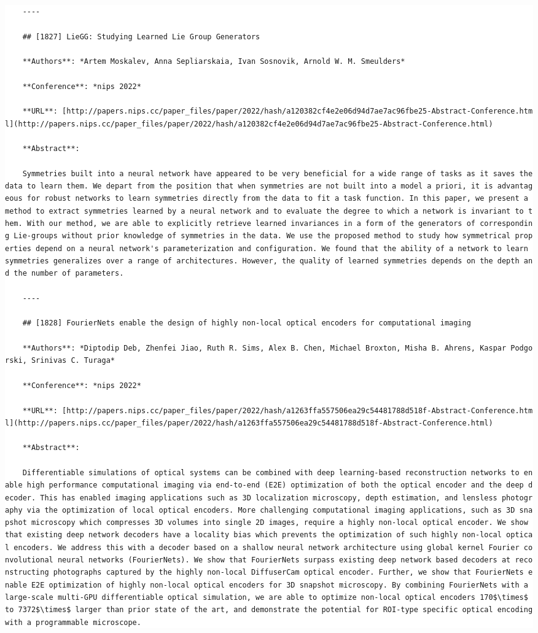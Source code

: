         ----

        ## [1827] LieGG: Studying Learned Lie Group Generators

        **Authors**: *Artem Moskalev, Anna Sepliarskaia, Ivan Sosnovik, Arnold W. M. Smeulders*

        **Conference**: *nips 2022*

        **URL**: [http://papers.nips.cc/paper_files/paper/2022/hash/a120382cf4e2e06d94d7ae7ac96fbe25-Abstract-Conference.html](http://papers.nips.cc/paper_files/paper/2022/hash/a120382cf4e2e06d94d7ae7ac96fbe25-Abstract-Conference.html)

        **Abstract**:

        Symmetries built into a neural network have appeared to be very beneficial for a wide range of tasks as it saves the data to learn them. We depart from the position that when symmetries are not built into a model a priori, it is advantageous for robust networks to learn symmetries directly from the data to fit a task function. In this paper, we present a method to extract symmetries learned by a neural network and to evaluate the degree to which a network is invariant to them. With our method, we are able to explicitly retrieve learned invariances in a form of the generators of corresponding Lie-groups without prior knowledge of symmetries in the data. We use the proposed method to study how symmetrical properties depend on a neural network's parameterization and configuration. We found that the ability of a network to learn symmetries generalizes over a range of architectures. However, the quality of learned symmetries depends on the depth and the number of parameters.

        ----

        ## [1828] FourierNets enable the design of highly non-local optical encoders for computational imaging

        **Authors**: *Diptodip Deb, Zhenfei Jiao, Ruth R. Sims, Alex B. Chen, Michael Broxton, Misha B. Ahrens, Kaspar Podgorski, Srinivas C. Turaga*

        **Conference**: *nips 2022*

        **URL**: [http://papers.nips.cc/paper_files/paper/2022/hash/a1263ffa557506ea29c54481788d518f-Abstract-Conference.html](http://papers.nips.cc/paper_files/paper/2022/hash/a1263ffa557506ea29c54481788d518f-Abstract-Conference.html)

        **Abstract**:

        Differentiable simulations of optical systems can be combined with deep learning-based reconstruction networks to enable high performance computational imaging via end-to-end (E2E) optimization of both the optical encoder and the deep decoder. This has enabled imaging applications such as 3D localization microscopy, depth estimation, and lensless photography via the optimization of local optical encoders. More challenging computational imaging applications, such as 3D snapshot microscopy which compresses 3D volumes into single 2D images, require a highly non-local optical encoder. We show that existing deep network decoders have a locality bias which prevents the optimization of such highly non-local optical encoders. We address this with a decoder based on a shallow neural network architecture using global kernel Fourier convolutional neural networks (FourierNets). We show that FourierNets surpass existing deep network based decoders at reconstructing photographs captured by the highly non-local DiffuserCam optical encoder. Further, we show that FourierNets enable E2E optimization of highly non-local optical encoders for 3D snapshot microscopy. By combining FourierNets with a large-scale multi-GPU differentiable optical simulation, we are able to optimize non-local optical encoders 170$\times$ to 7372$\times$ larger than prior state of the art, and demonstrate the potential for ROI-type specific optical encoding with a programmable microscope.
